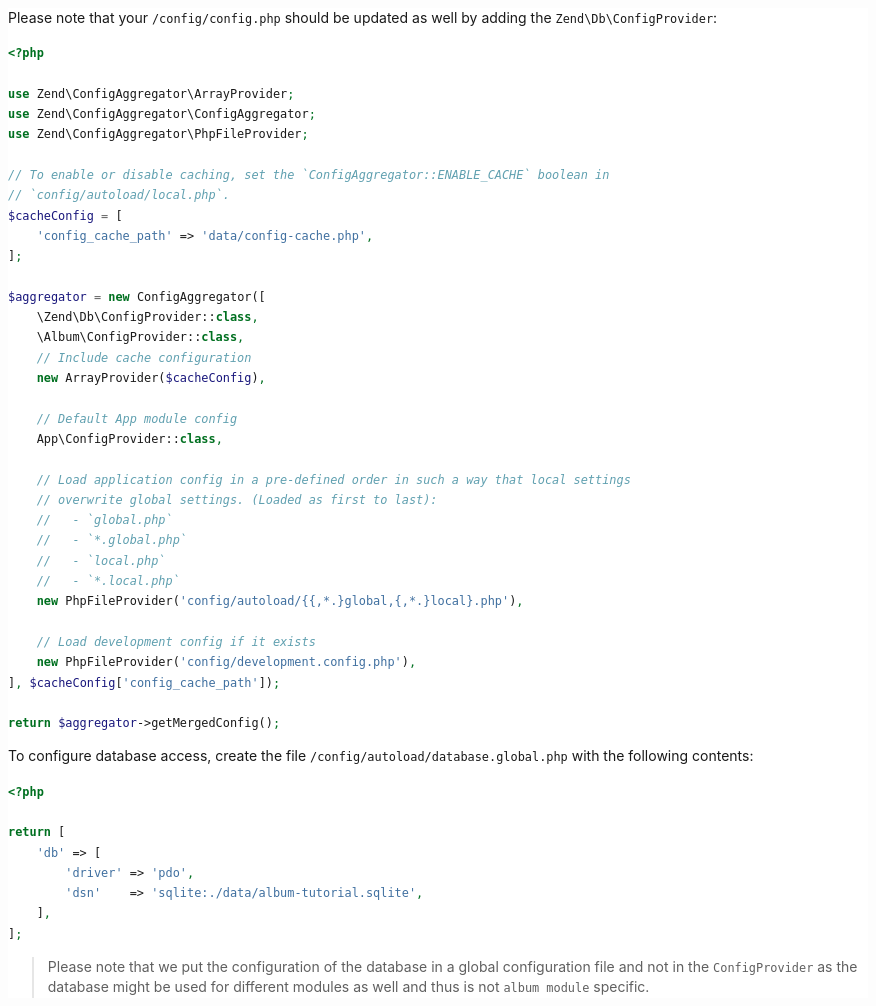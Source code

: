 Please note that your `/config/config.php` should be updated as well by
adding the `Zend\Db\ConfigProvider`:

```php
<?php

use Zend\ConfigAggregator\ArrayProvider;
use Zend\ConfigAggregator\ConfigAggregator;
use Zend\ConfigAggregator\PhpFileProvider;

// To enable or disable caching, set the `ConfigAggregator::ENABLE_CACHE` boolean in
// `config/autoload/local.php`.
$cacheConfig = [
    'config_cache_path' => 'data/config-cache.php',
];

$aggregator = new ConfigAggregator([
    \Zend\Db\ConfigProvider::class,
    \Album\ConfigProvider::class,
    // Include cache configuration
    new ArrayProvider($cacheConfig),

    // Default App module config
    App\ConfigProvider::class,

    // Load application config in a pre-defined order in such a way that local settings
    // overwrite global settings. (Loaded as first to last):
    //   - `global.php`
    //   - `*.global.php`
    //   - `local.php`
    //   - `*.local.php`
    new PhpFileProvider('config/autoload/{{,*.}global,{,*.}local}.php'),

    // Load development config if it exists
    new PhpFileProvider('config/development.config.php'),
], $cacheConfig['config_cache_path']);

return $aggregator->getMergedConfig();
```

To configure database access, create the file
`/config/autoload/database.global.php` with the following contents:

```php
<?php

return [
    'db' => [
        'driver' => 'pdo',
        'dsn'    => 'sqlite:./data/album-tutorial.sqlite',
    ],
];
```
> Please note that we put the configuration of the database
> in a global configuration file and not in the `ConfigProvider`
> as the database might be used for different modules as well and
> thus is not `album module` specific.

